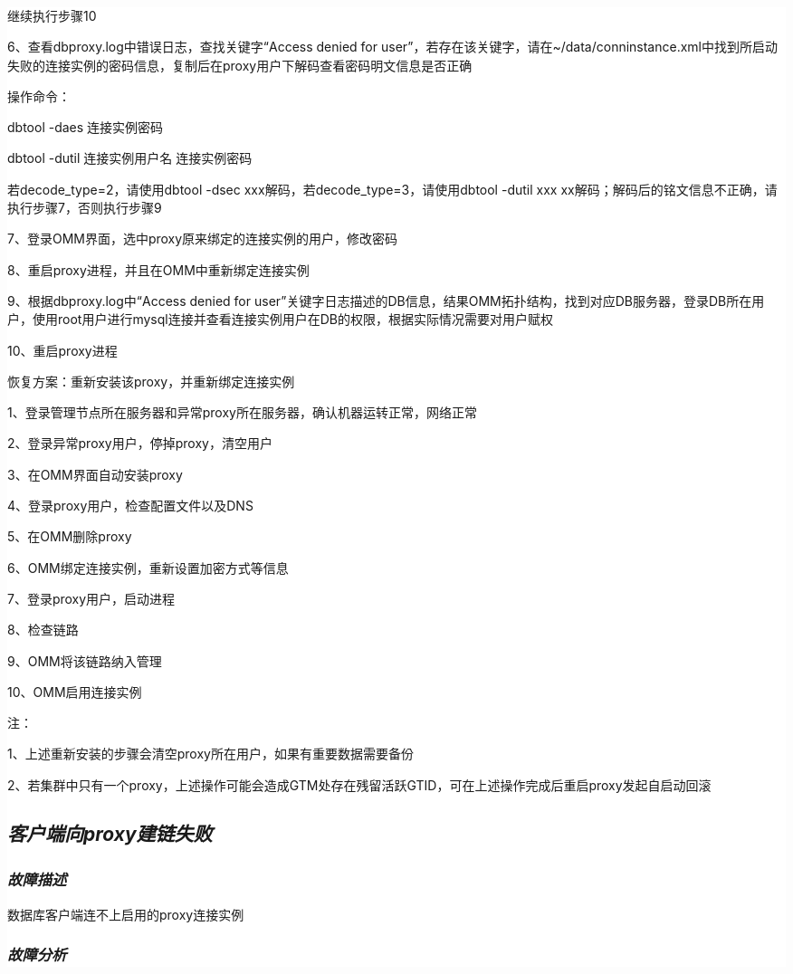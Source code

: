 继续执行步骤10

6、查看dbproxy.log中错误日志，查找关键字“Access denied for user”，若存在该关键字，请在~/data/conninstance.xml中找到所启动失败的连接实例的密码信息，复制后在proxy用户下解码查看密码明文信息是否正确

操作命令：

dbtool -daes 连接实例密码

dbtool -dutil 连接实例用户名 连接实例密码

若decode_type=2，请使用dbtool -dsec xxx解码，若decode_type=3，请使用dbtool -dutil  xxx xx解码；解码后的铭文信息不正确，请执行步骤7，否则执行步骤9

7、登录OMM界面，选中proxy原来绑定的连接实例的用户，修改密码

8、重启proxy进程，并且在OMM中重新绑定连接实例

9、根据dbproxy.log中“Access denied for user”关键字日志描述的DB信息，结果OMM拓扑结构，找到对应DB服务器，登录DB所在用户，使用root用户进行mysql连接并查看连接实例用户在DB的权限，根据实际情况需要对用户赋权

10、重启proxy进程

 

恢复方案：重新安装该proxy，并重新绑定连接实例

1、登录管理节点所在服务器和异常proxy所在服务器，确认机器运转正常，网络正常

2、登录异常proxy用户，停掉proxy，清空用户

3、在OMM界面自动安装proxy

4、登录proxy用户，检查配置文件以及DNS

5、在OMM删除proxy

6、OMM绑定连接实例，重新设置加密方式等信息

7、登录proxy用户，启动进程

8、检查链路

9、OMM将该链路纳入管理

10、OMM启用连接实例

注：

1、上述重新安装的步骤会清空proxy所在用户，如果有重要数据需要备份

2、若集群中只有一个proxy，上述操作可能会造成GTM处存在残留活跃GTID，可在上述操作完成后重启proxy发起自启动回滚

 

## *客户端向proxy建链失败*

### *故障描述*

数据库客户端连不上启用的proxy连接实例

 

### *故障分析*
